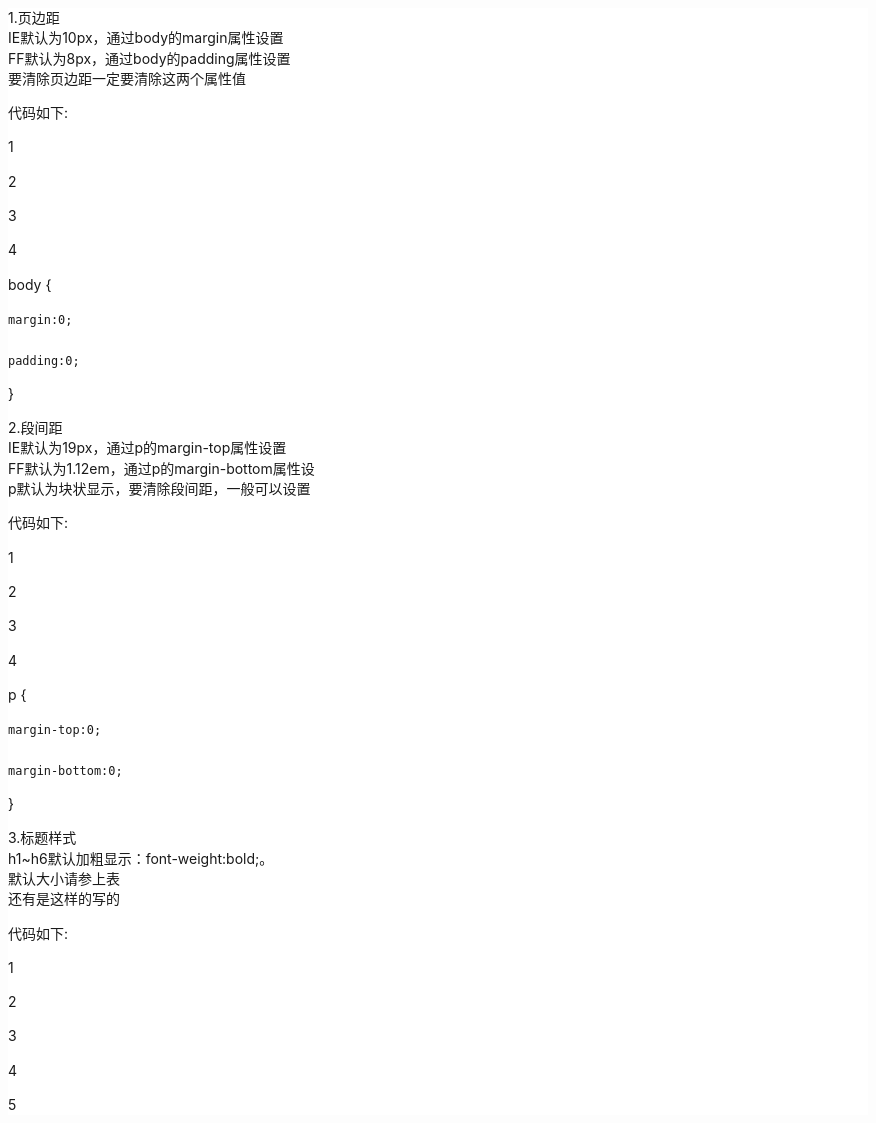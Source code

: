 1.页边距  
IE默认为10px，通过body的margin属性设置  
FF默认为8px，通过body的padding属性设置  
要清除页边距一定要清除这两个属性值

代码如下:

1

2

3

4

body {

    margin:0;

    padding:0;

}

2.段间距  
IE默认为19px，通过p的margin-top属性设置  
FF默认为1.12em，通过p的margin-bottom属性设  
p默认为块状显示，要清除段间距，一般可以设置

代码如下:

1

2

3

4

p {

    margin-top:0;

    margin-bottom:0;

}

3.标题样式  
h1~h6默认加粗显示：font-weight:bold;。  
默认大小请参上表  
还有是这样的写的

代码如下:

1

2

3

4

5
